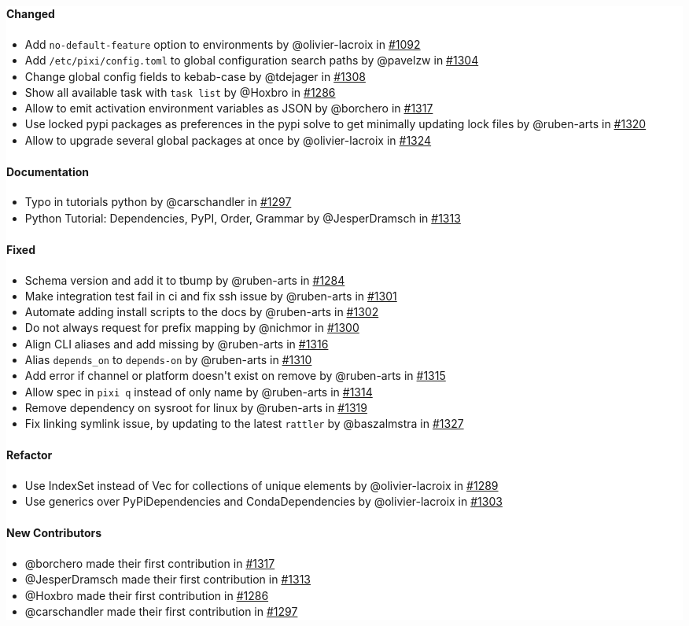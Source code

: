 #### Changed
- Add `no-default-feature` option to environments by @olivier-lacroix in [#1092](https://github.com/prefix-dev/pixi/pull/1092)
- Add `/etc/pixi/config.toml` to global configuration search paths by @pavelzw in [#1304](https://github.com/prefix-dev/pixi/pull/1304)
- Change global config fields to kebab-case by @tdejager in [#1308](https://github.com/prefix-dev/pixi/pull/1308)
- Show all available task with `task list` by @Hoxbro in [#1286](https://github.com/prefix-dev/pixi/pull/1286)
- Allow to emit activation environment variables as JSON by @borchero in [#1317](https://github.com/prefix-dev/pixi/pull/1317)
- Use locked pypi packages as preferences in the pypi solve to get minimally updating lock files by @ruben-arts in [#1320](https://github.com/prefix-dev/pixi/pull/1320)
- Allow to upgrade several global packages at once by @olivier-lacroix in [#1324](https://github.com/prefix-dev/pixi/pull/1324)

#### Documentation
- Typo in tutorials python by @carschandler in [#1297](https://github.com/prefix-dev/pixi/pull/1297)
- Python Tutorial: Dependencies, PyPI, Order, Grammar by @JesperDramsch in [#1313](https://github.com/prefix-dev/pixi/pull/1313)

#### Fixed
- Schema version and add it to tbump by @ruben-arts in [#1284](https://github.com/prefix-dev/pixi/pull/1284)
- Make integration test fail in ci and fix ssh issue by @ruben-arts in [#1301](https://github.com/prefix-dev/pixi/pull/1301)
- Automate adding install scripts to the docs by @ruben-arts in [#1302](https://github.com/prefix-dev/pixi/pull/1302)
- Do not always request for prefix mapping by @nichmor in [#1300](https://github.com/prefix-dev/pixi/pull/1300)
- Align CLI aliases and add missing by @ruben-arts in [#1316](https://github.com/prefix-dev/pixi/pull/1316)
- Alias `depends_on` to `depends-on` by @ruben-arts in [#1310](https://github.com/prefix-dev/pixi/pull/1310)
- Add error if channel or platform doesn't exist on remove by @ruben-arts in [#1315](https://github.com/prefix-dev/pixi/pull/1315)
- Allow spec in `pixi q` instead of only name by @ruben-arts in [#1314](https://github.com/prefix-dev/pixi/pull/1314)
- Remove dependency on sysroot for linux by @ruben-arts in [#1319](https://github.com/prefix-dev/pixi/pull/1319)
- Fix linking symlink issue, by updating to the latest `rattler` by @baszalmstra in [#1327](https://github.com/prefix-dev/pixi/pull/1327)

#### Refactor
- Use IndexSet instead of Vec for collections of unique elements by @olivier-lacroix in [#1289](https://github.com/prefix-dev/pixi/pull/1289)
- Use generics over PyPiDependencies and CondaDependencies by @olivier-lacroix in [#1303](https://github.com/prefix-dev/pixi/pull/1303)

#### New Contributors
* @borchero made their first contribution in [#1317](https://github.com/prefix-dev/pixi/pull/1317)
* @JesperDramsch made their first contribution in [#1313](https://github.com/prefix-dev/pixi/pull/1313)
* @Hoxbro made their first contribution in [#1286](https://github.com/prefix-dev/pixi/pull/1286)
* @carschandler made their first contribution in [#1297](https://github.com/prefix-dev/pixi/pull/1297)
